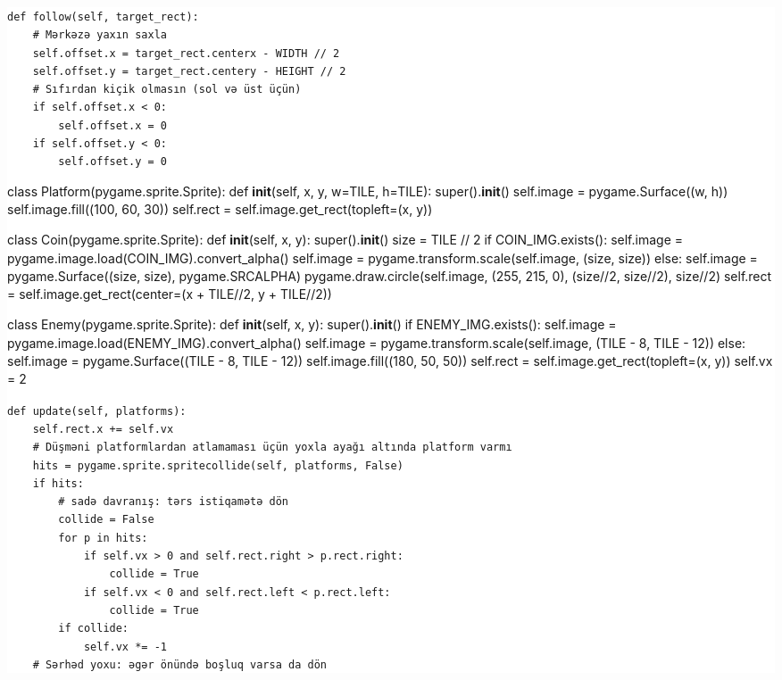     def follow(self, target_rect):
        # Mərkəzə yaxın saxla
        self.offset.x = target_rect.centerx - WIDTH // 2
        self.offset.y = target_rect.centery - HEIGHT // 2
        # Sıfırdan kiçik olmasın (sol və üst üçün)
        if self.offset.x < 0:
            self.offset.x = 0
        if self.offset.y < 0:
            self.offset.y = 0

class Platform(pygame.sprite.Sprite):
    def __init__(self, x, y, w=TILE, h=TILE):
        super().__init__()
        self.image = pygame.Surface((w, h))
        self.image.fill((100, 60, 30))
        self.rect = self.image.get_rect(topleft=(x, y))

class Coin(pygame.sprite.Sprite):
    def __init__(self, x, y):
        super().__init__()
        size = TILE // 2
        if COIN_IMG.exists():
            self.image = pygame.image.load(COIN_IMG).convert_alpha()
            self.image = pygame.transform.scale(self.image, (size, size))
        else:
            self.image = pygame.Surface((size, size), pygame.SRCALPHA)
            pygame.draw.circle(self.image, (255, 215, 0), (size//2, size//2), size//2)
        self.rect = self.image.get_rect(center=(x + TILE//2, y + TILE//2))

class Enemy(pygame.sprite.Sprite):
    def __init__(self, x, y):
        super().__init__()
        if ENEMY_IMG.exists():
            self.image = pygame.image.load(ENEMY_IMG).convert_alpha()
            self.image = pygame.transform.scale(self.image, (TILE - 8, TILE - 12))
        else:
            self.image = pygame.Surface((TILE - 8, TILE - 12))
            self.image.fill((180, 50, 50))
        self.rect = self.image.get_rect(topleft=(x, y))
        self.vx = 2

    def update(self, platforms):
        self.rect.x += self.vx
        # Düşməni platformlardan atlamaması üçün yoxla ayağı altında platform varmı
        hits = pygame.sprite.spritecollide(self, platforms, False)
        if hits:
            # sadə davranış: tərs istiqamətə dön
            collide = False
            for p in hits:
                if self.vx > 0 and self.rect.right > p.rect.right:
                    collide = True
                if self.vx < 0 and self.rect.left < p.rect.left:
                    collide = True
            if collide:
                self.vx *= -1
        # Sərhəd yoxu: əgər önündə boşluq varsa da dön